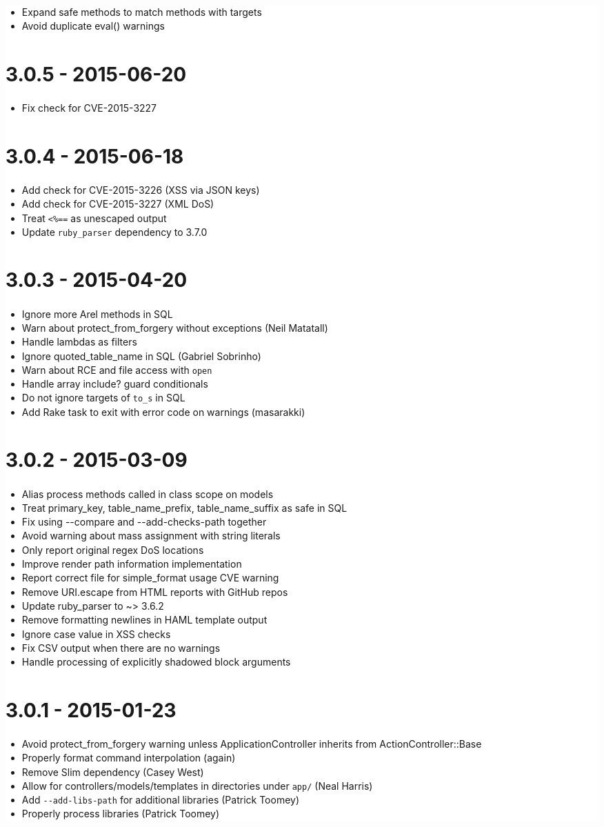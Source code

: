 - Expand safe methods to match methods with targets
- Avoid duplicate eval() warnings

# 3.0.5 - 2015-06-20

- Fix check for CVE-2015-3227

# 3.0.4 - 2015-06-18

- Add check for CVE-2015-3226 (XSS via JSON keys)
- Add check for CVE-2015-3227 (XML DoS)
- Treat `<%==` as unescaped output
- Update `ruby_parser` dependency to 3.7.0

# 3.0.3 - 2015-04-20

- Ignore more Arel methods in SQL
- Warn about protect_from_forgery without exceptions (Neil Matatall)
- Handle lambdas as filters
- Ignore quoted_table_name in SQL (Gabriel Sobrinho)
- Warn about RCE and file access with `open`
- Handle array include? guard conditionals
- Do not ignore targets of `to_s` in SQL
- Add Rake task to exit with error code on warnings (masarakki)

# 3.0.2 - 2015-03-09

- Alias process methods called in class scope on models
- Treat primary_key, table_name_prefix, table_name_suffix as safe in SQL
- Fix using --compare and --add-checks-path together
- Avoid warning about mass assignment with string literals
- Only report original regex DoS locations
- Improve render path information implementation
- Report correct file for simple_format usage CVE warning
- Remove URI.escape from HTML reports with GitHub repos
- Update ruby_parser to ~> 3.6.2
- Remove formatting newlines in HAML template output
- Ignore case value in XSS checks
- Fix CSV output when there are no warnings
- Handle processing of explicitly shadowed block arguments

# 3.0.1 - 2015-01-23

- Avoid protect_from_forgery warning unless ApplicationController inherits from ActionController::Base
- Properly format command interpolation (again)
- Remove Slim dependency (Casey West)
- Allow for controllers/models/templates in directories under `app/` (Neal Harris)
- Add `--add-libs-path` for additional libraries (Patrick Toomey)
- Properly process libraries (Patrick Toomey)
